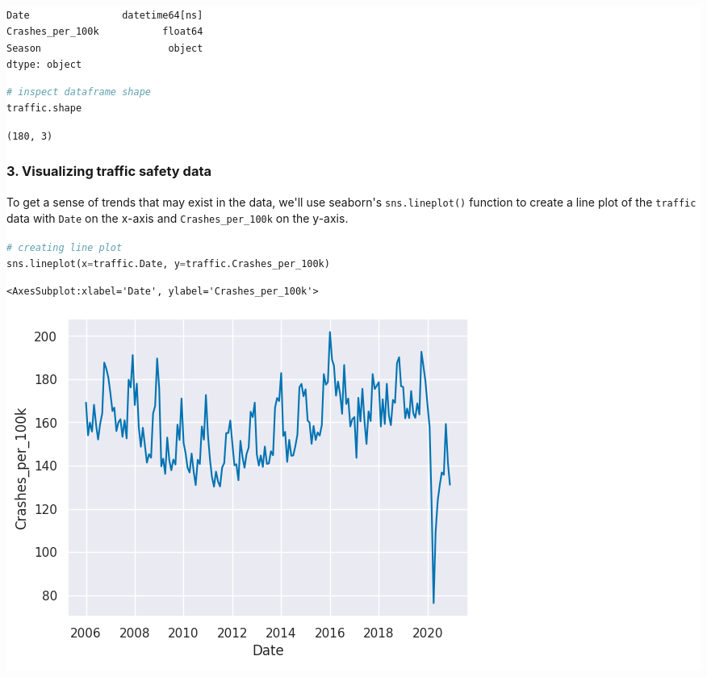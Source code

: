 


    Date                datetime64[ns]
    Crashes_per_100k           float64
    Season                      object
    dtype: object




```python
# inspect dataframe shape
traffic.shape
```




    (180, 3)



### 3. Visualizing traffic safety data
To get a sense of trends that may exist in the data, we'll use seaborn's `sns.lineplot()` function to create a line plot of the `traffic` data with `Date` on the x-axis and `Crashes_per_100k` on the y-axis.


```python
# creating line plot
sns.lineplot(x=traffic.Date, y=traffic.Crashes_per_100k)
```




    <AxesSubplot:xlabel='Date', ylabel='Crashes_per_100k'>




    
![png](output_11_1.png)
    